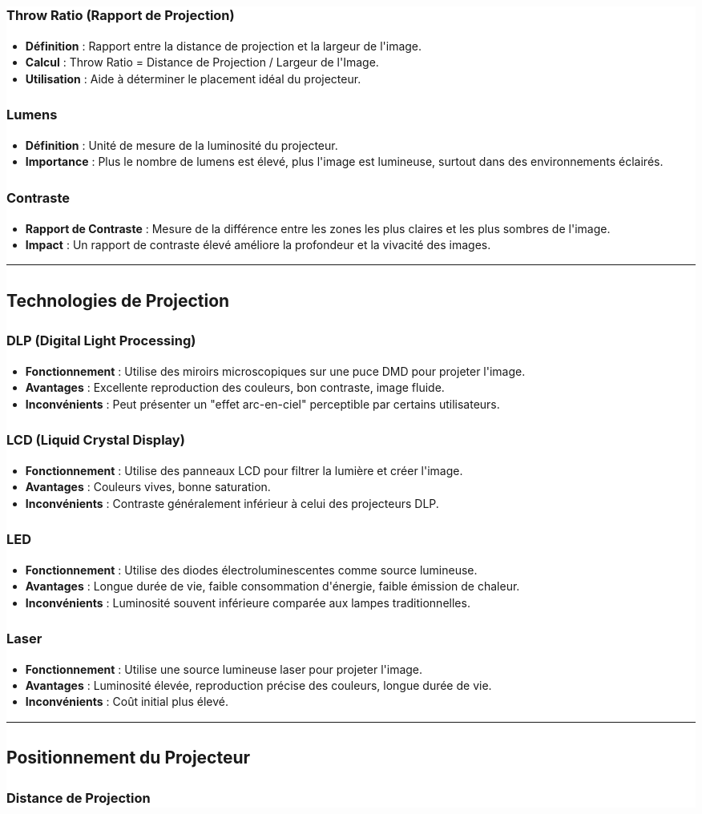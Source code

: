 ### Throw Ratio (Rapport de Projection)

- **Définition** : Rapport entre la distance de projection et la largeur de l'image.
- **Calcul** : Throw Ratio = Distance de Projection / Largeur de l'Image.
- **Utilisation** : Aide à déterminer le placement idéal du projecteur.

### Lumens

- **Définition** : Unité de mesure de la luminosité du projecteur.
- **Importance** : Plus le nombre de lumens est élevé, plus l'image est lumineuse, surtout dans des environnements éclairés.

### Contraste

- **Rapport de Contraste** : Mesure de la différence entre les zones les plus claires et les plus sombres de l'image.
- **Impact** : Un rapport de contraste élevé améliore la profondeur et la vivacité des images.

---

## Technologies de Projection

### DLP (Digital Light Processing)

- **Fonctionnement** : Utilise des miroirs microscopiques sur une puce DMD pour projeter l'image.
- **Avantages** : Excellente reproduction des couleurs, bon contraste, image fluide.
- **Inconvénients** : Peut présenter un "effet arc-en-ciel" perceptible par certains utilisateurs.

### LCD (Liquid Crystal Display)

- **Fonctionnement** : Utilise des panneaux LCD pour filtrer la lumière et créer l'image.
- **Avantages** : Couleurs vives, bonne saturation.
- **Inconvénients** : Contraste généralement inférieur à celui des projecteurs DLP.

### LED

- **Fonctionnement** : Utilise des diodes électroluminescentes comme source lumineuse.
- **Avantages** : Longue durée de vie, faible consommation d'énergie, faible émission de chaleur.
- **Inconvénients** : Luminosité souvent inférieure comparée aux lampes traditionnelles.

### Laser

- **Fonctionnement** : Utilise une source lumineuse laser pour projeter l'image.
- **Avantages** : Luminosité élevée, reproduction précise des couleurs, longue durée de vie.
- **Inconvénients** : Coût initial plus élevé.

---

## Positionnement du Projecteur

### Distance de Projection
